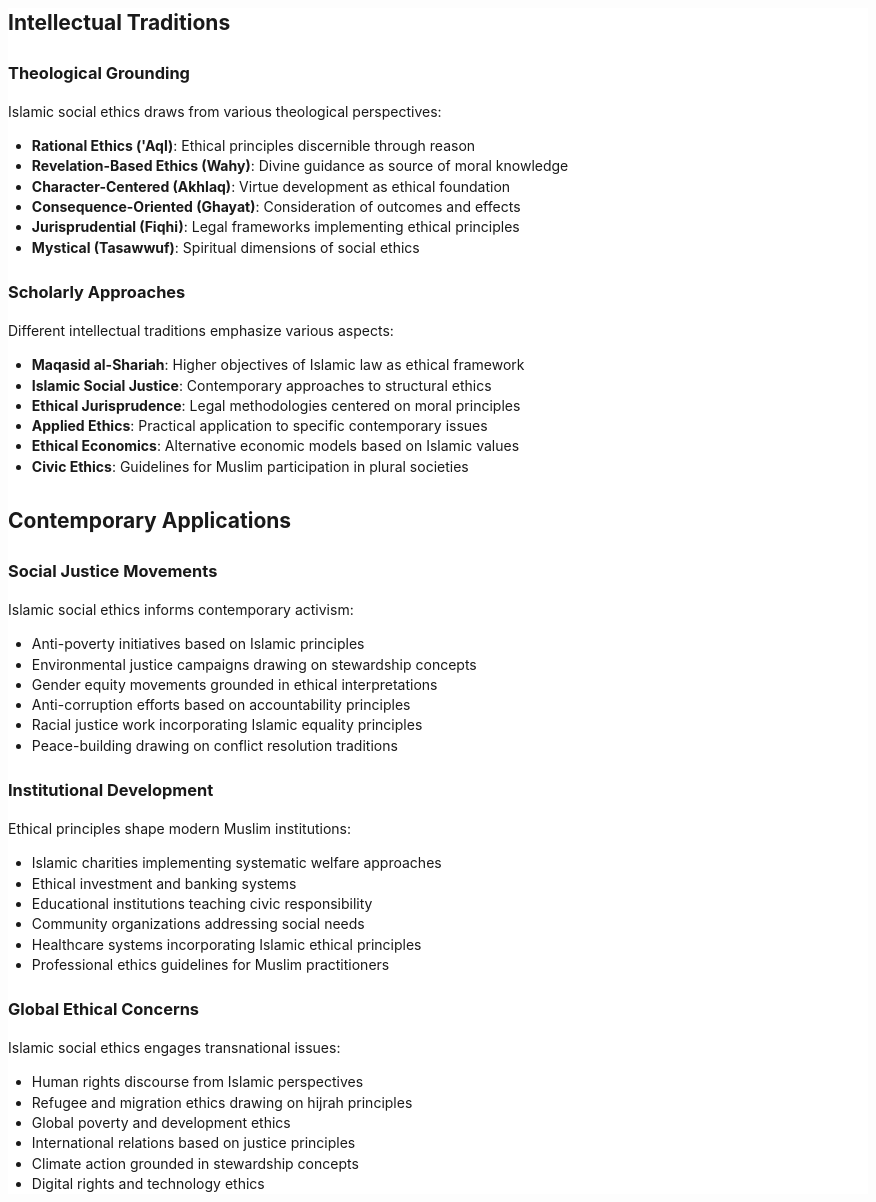 ## Intellectual Traditions

### Theological Grounding

Islamic social ethics draws from various theological perspectives:

* **Rational Ethics ('Aql)**: Ethical principles discernible through reason
* **Revelation-Based Ethics (Wahy)**: Divine guidance as source of moral knowledge
* **Character-Centered (Akhlaq)**: Virtue development as ethical foundation
* **Consequence-Oriented (Ghayat)**: Consideration of outcomes and effects
* **Jurisprudential (Fiqhi)**: Legal frameworks implementing ethical principles
* **Mystical (Tasawwuf)**: Spiritual dimensions of social ethics

### Scholarly Approaches

Different intellectual traditions emphasize various aspects:

* **Maqasid al-Shariah**: Higher objectives of Islamic law as ethical framework
* **Islamic Social Justice**: Contemporary approaches to structural ethics
* **Ethical Jurisprudence**: Legal methodologies centered on moral principles
* **Applied Ethics**: Practical application to specific contemporary issues
* **Ethical Economics**: Alternative economic models based on Islamic values
* **Civic Ethics**: Guidelines for Muslim participation in plural societies

## Contemporary Applications

### Social Justice Movements

Islamic social ethics informs contemporary activism:

* Anti-poverty initiatives based on Islamic principles
* Environmental justice campaigns drawing on stewardship concepts
* Gender equity movements grounded in ethical interpretations
* Anti-corruption efforts based on accountability principles
* Racial justice work incorporating Islamic equality principles
* Peace-building drawing on conflict resolution traditions

### Institutional Development

Ethical principles shape modern Muslim institutions:

* Islamic charities implementing systematic welfare approaches
* Ethical investment and banking systems
* Educational institutions teaching civic responsibility
* Community organizations addressing social needs
* Healthcare systems incorporating Islamic ethical principles
* Professional ethics guidelines for Muslim practitioners

### Global Ethical Concerns

Islamic social ethics engages transnational issues:

* Human rights discourse from Islamic perspectives
* Refugee and migration ethics drawing on hijrah principles
* Global poverty and development ethics
* International relations based on justice principles
* Climate action grounded in stewardship concepts
* Digital rights and technology ethics
